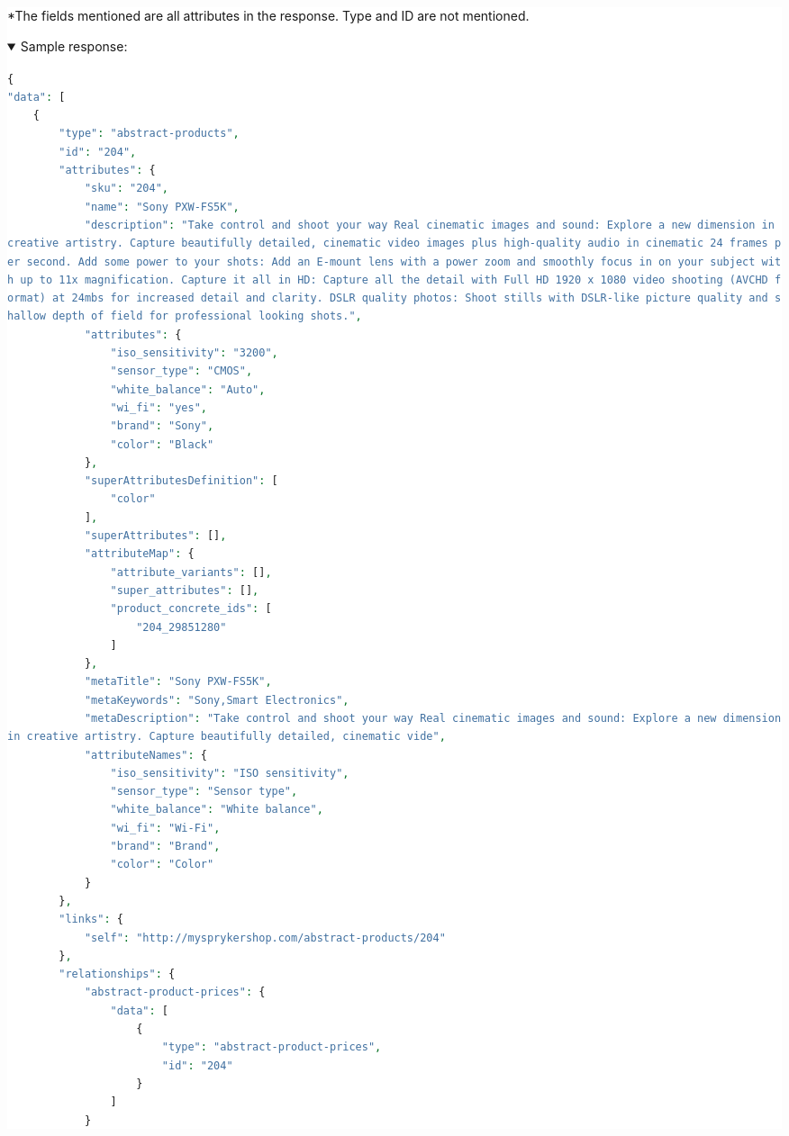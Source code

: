 *The fields mentioned are all attributes in the response. Type and ID are not mentioned.

<details open>
<summary markdown='span'>Sample response:</summary>

```php
{
"data": [
	{
		"type": "abstract-products",
		"id": "204",
		"attributes": {
			"sku": "204",
			"name": "Sony PXW-FS5K",
			"description": "Take control and shoot your way Real cinematic images and sound: Explore a new dimension in creative artistry. Capture beautifully detailed, cinematic video images plus high-quality audio in cinematic 24 frames per second. Add some power to your shots: Add an E-mount lens with a power zoom and smoothly focus in on your subject with up to 11x magnification. Capture it all in HD: Capture all the detail with Full HD 1920 x 1080 video shooting (AVCHD format) at 24mbs for increased detail and clarity. DSLR quality photos: Shoot stills with DSLR-like picture quality and shallow depth of field for professional looking shots.",
			"attributes": {
				"iso_sensitivity": "3200",
				"sensor_type": "CMOS",
				"white_balance": "Auto",
				"wi_fi": "yes",
				"brand": "Sony",
				"color": "Black"
			},
			"superAttributesDefinition": [
				"color"
			],
			"superAttributes": [],
			"attributeMap": {
				"attribute_variants": [],
				"super_attributes": [],
				"product_concrete_ids": [
					"204_29851280"
				]
			},
			"metaTitle": "Sony PXW-FS5K",
			"metaKeywords": "Sony,Smart Electronics",
			"metaDescription": "Take control and shoot your way Real cinematic images and sound: Explore a new dimension in creative artistry. Capture beautifully detailed, cinematic vide",
			"attributeNames": {
				"iso_sensitivity": "ISO sensitivity",
				"sensor_type": "Sensor type",
				"white_balance": "White balance",
				"wi_fi": "Wi-Fi",
				"brand": "Brand",
				"color": "Color"
			}
		},
		"links": {
			"self": "http://mysprykershop.com/abstract-products/204"
		},
		"relationships": {
			"abstract-product-prices": {
				"data": [
					{
						"type": "abstract-product-prices",
						"id": "204"
					}
				]
			}
```